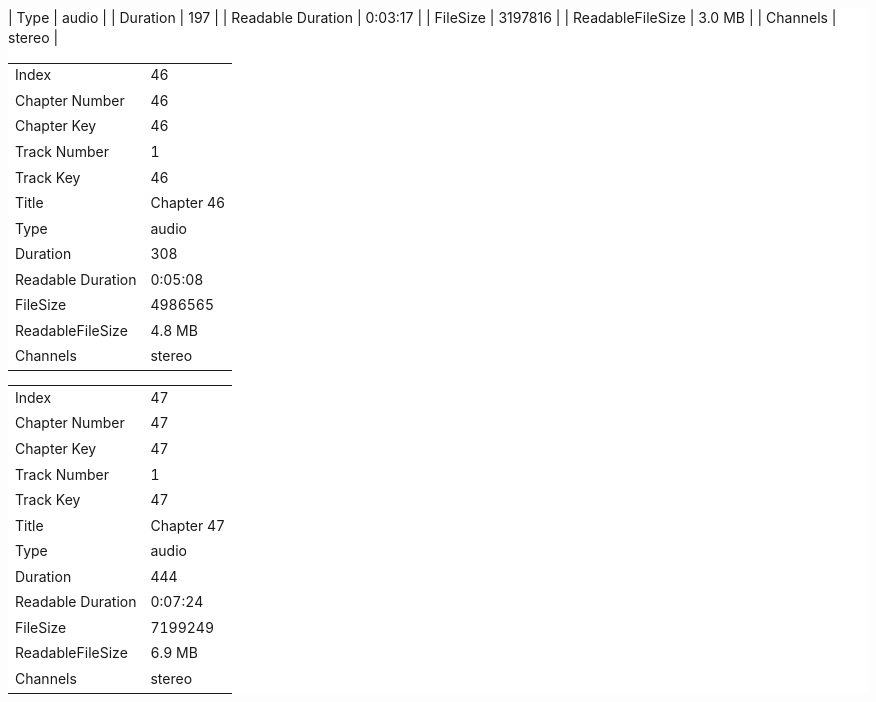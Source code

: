 | Type | audio |
| Duration | 197 |
| Readable Duration | 0:03:17 |
| FileSize | 3197816 |
| ReadableFileSize | 3.0 MB |
| Channels | stereo |

|  |  |
| - | - |
| Index | 46 |
| Chapter Number | 46 |
| Chapter Key | 46 |
| Track Number | 1 |
| Track Key | 46 |
| Title | Chapter 46 |
| Type | audio |
| Duration | 308 |
| Readable Duration | 0:05:08 |
| FileSize | 4986565 |
| ReadableFileSize | 4.8 MB |
| Channels | stereo |

|  |  |
| - | - |
| Index | 47 |
| Chapter Number | 47 |
| Chapter Key | 47 |
| Track Number | 1 |
| Track Key | 47 |
| Title | Chapter 47 |
| Type | audio |
| Duration | 444 |
| Readable Duration | 0:07:24 |
| FileSize | 7199249 |
| ReadableFileSize | 6.9 MB |
| Channels | stereo |
